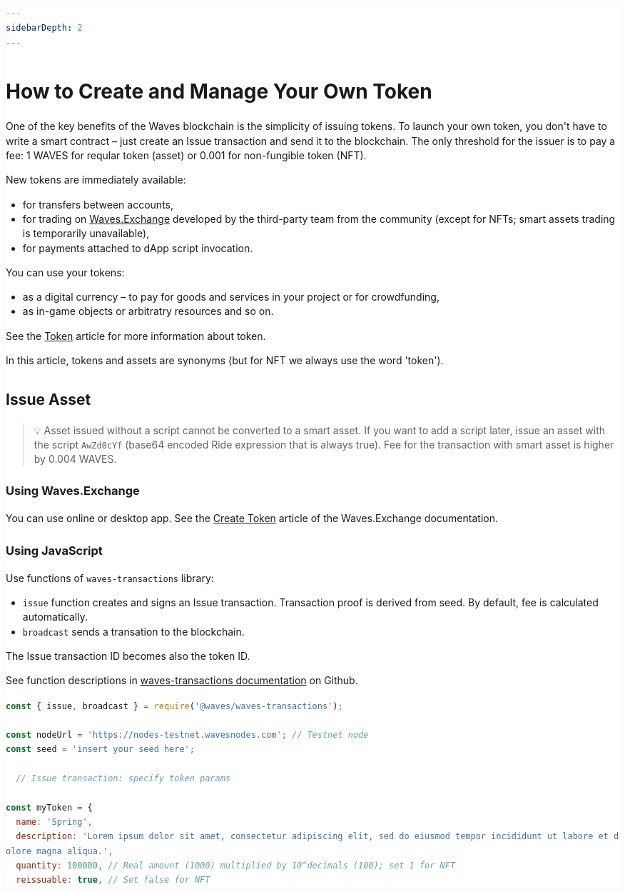 ```yaml
---
sidebarDepth: 2
---
```


# How to Create and Manage Your Own Token

One of the key benefits of the Waves blockchain is the simplicity of issuing tokens. To launch your own token, you don't have to write a smart contract – just create an Issue transaction and send it to the blockchain. The only threshold for the issuer is to pay a fee: 1 WAVES for reqular token (asset) or 0.001 for non-fungible token (NFT).

New tokens are immediately available:

* for transfers between accounts,
* for trading on [Waves.Exchange](https://waves.exchange/) developed by the third-party team from the community (except for NFTs; smart assets trading is temporarily unavailable),
* for payments attached to dApp script invocation.

You can use your tokens:

* as a digital currency – to pay for goods and services in your project or for crowdfunding,
* as in-game objects or arbitratry resources and so on.

See the [Token](/en/blockchain/token/) article for more information about token.

In this article, tokens and assets are synonyms (but for NFT we always use the word 'token').

## Issue Asset

> :bulb: Asset issued without a script cannot be converted to a smart asset. If you want to add a script later, issue an asset with the script `AwZd0cYf` (base64 encoded Ride expression that is always true). Fee for the transaction with smart asset is higher by 0.004 WAVES.

### Using Waves.Exchange

You can use online or desktop app. See the [Create Token](https://docs.waves.exchange/en/waves-exchange/waves-exchange-online-desktop/online-desktop-asset/online-desktop-token-creation) article of the Waves.Exchange documentation.

### Using JavaScript

Use functions of `waves-transactions` library:

* `issue` function creates and signs an Issue transaction. Transaction proof is derived from seed. By default, fee is calculated automatically.
* `broadcast` sends a transation to the blockchain.

The Issue transaction ID becomes also the token ID.

See function descriptions in [waves-transactions documentation](https://wavesplatform.github.io/waves-transactions/index.html) on Github.

```javascript
const { issue, broadcast } = require('@waves/waves-transactions');

const nodeUrl = 'https://nodes-testnet.wavesnodes.com'; // Testnet node
const seed = 'insert your seed here';

  // Issue transaction: specify token params

const myToken = {
  name: 'Spring',
  description: 'Lorem ipsum dolor sit amet, consectetur adipiscing elit, sed do eiusmod tempor incididunt ut labore et dolore magna aliqua.',
  quantity: 100000, // Real amount (1000) multiplied by 10^decimals (100); set 1 for NFT
  reissuable: true, // Set false for NFT
```